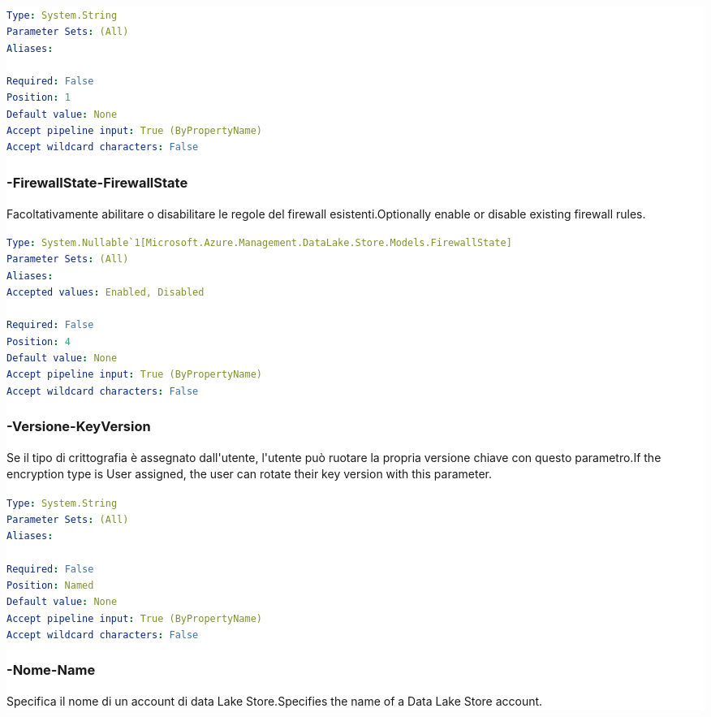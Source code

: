 ```yaml
Type: System.String
Parameter Sets: (All)
Aliases: 

Required: False
Position: 1
Default value: None
Accept pipeline input: True (ByPropertyName)
Accept wildcard characters: False
```

### <span data-ttu-id="c1ea1-116">-FirewallState</span><span class="sxs-lookup"><span data-stu-id="c1ea1-116">-FirewallState</span></span>
<span data-ttu-id="c1ea1-117">Facoltativamente abilitare o disabilitare le regole del firewall esistenti.</span><span class="sxs-lookup"><span data-stu-id="c1ea1-117">Optionally enable or disable existing firewall rules.</span></span>

```yaml
Type: System.Nullable`1[Microsoft.Azure.Management.DataLake.Store.Models.FirewallState]
Parameter Sets: (All)
Aliases: 
Accepted values: Enabled, Disabled

Required: False
Position: 4
Default value: None
Accept pipeline input: True (ByPropertyName)
Accept wildcard characters: False
```

### <span data-ttu-id="c1ea1-118">-Versione</span><span class="sxs-lookup"><span data-stu-id="c1ea1-118">-KeyVersion</span></span>
<span data-ttu-id="c1ea1-119">Se il tipo di crittografia è assegnato dall'utente, l'utente può ruotare la propria versione chiave con questo parametro.</span><span class="sxs-lookup"><span data-stu-id="c1ea1-119">If the encryption type is User assigned, the user can rotate their key version with this parameter.</span></span>

```yaml
Type: System.String
Parameter Sets: (All)
Aliases: 

Required: False
Position: Named
Default value: None
Accept pipeline input: True (ByPropertyName)
Accept wildcard characters: False
```

### <span data-ttu-id="c1ea1-120">-Nome</span><span class="sxs-lookup"><span data-stu-id="c1ea1-120">-Name</span></span>
<span data-ttu-id="c1ea1-121">Specifica il nome di un account di data Lake Store.</span><span class="sxs-lookup"><span data-stu-id="c1ea1-121">Specifies the name of a Data Lake Store account.</span></span>
